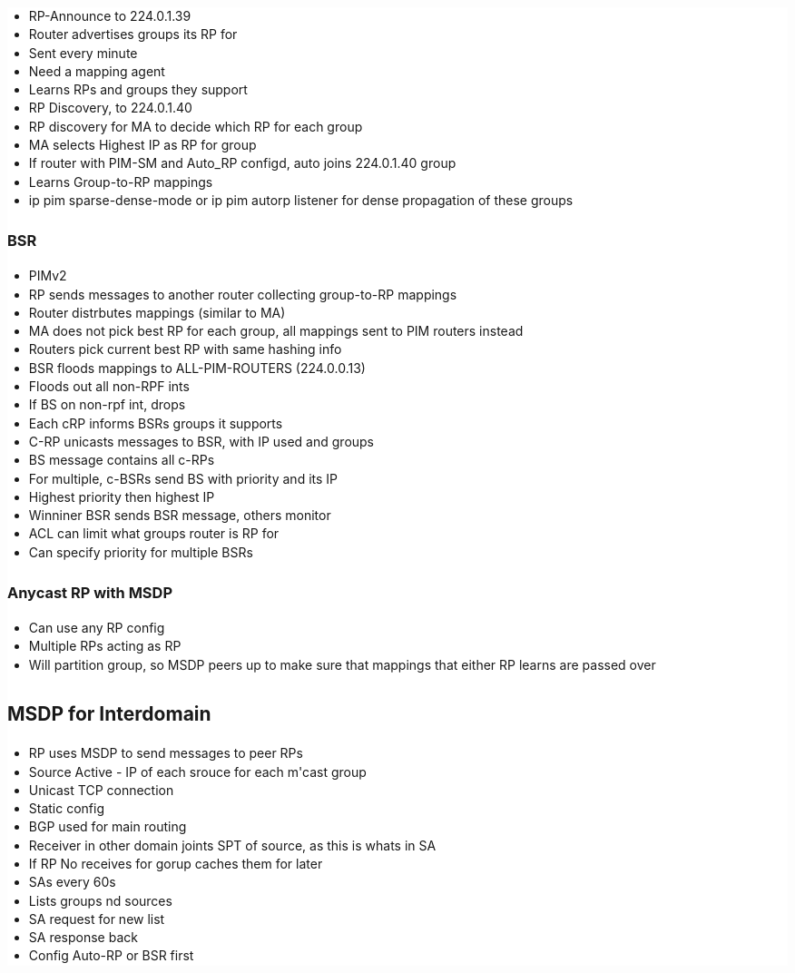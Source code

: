 * RP-Announce to 224.0.1.39
 * Router advertises groups its RP for
 * Sent every minute
* Need a mapping agent
* Learns RPs and groups they support
* RP Discovery, to 224.0.1.40
* RP discovery for MA to decide which RP for each group
* MA selects Highest IP as RP for group
* If router with PIM-SM and Auto_RP configd, auto joins 224.0.1.40 group
* Learns Group-to-RP mappings
* ip pim sparse-dense-mode or ip pim autorp listener for dense propagation of these groups

### BSR

* PIMv2
* RP sends messages to another router collecting group-to-RP mappings
* Router distrbutes mappings (similar to MA)
* MA does not pick best RP for each group, all mappings sent to PIM routers instead
* Routers pick current best RP with same hashing info
* BSR floods mappings to ALL-PIM-ROUTERS (224.0.0.13)
* Floods out all non-RPF ints
* If BS on non-rpf int, drops
* Each cRP informs BSRs groups it supports
* C-RP unicasts messages to BSR, with IP used and groups
* BS message contains all c-RPs
* For multiple, c-BSRs send BS with priority and its IP
 * Highest priority then highest IP
* Winniner BSR sends BSR message, others monitor
* ACL can limit what groups router is RP for
* Can specify priority for multiple BSRs

### Anycast RP with MSDP

* Can use any RP config
* Multiple RPs acting as RP
* Will partition group, so MSDP peers up to make sure that mappings that either RP learns are passed over

## MSDP for Interdomain

* RP uses MSDP to send messages to peer RPs
* Source Active - IP of each srouce for each m'cast group
* Unicast TCP connection
* Static config
* BGP used for main routing
* Receiver in other domain joints SPT of source, as this is whats in SA
* If RP No receives for gorup caches them for later
* SAs every 60s
 * Lists groups nd sources
 * SA request for new list
 * SA response back
* Config Auto-RP or BSR first
